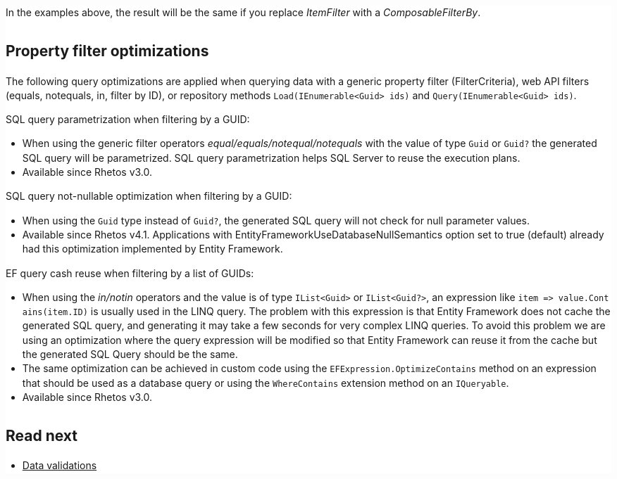 In the examples above, the result will be the same if you replace *ItemFilter* with a *ComposableFilterBy*.

## Property filter optimizations

The following query optimizations are applied when querying data with a generic property filter (FilterCriteria),
web API filters (equals, notequals, in, filter by ID),
or repository methods `Load(IEnumerable<Guid> ids)` and `Query(IEnumerable<Guid> ids)`.

SQL query parametrization when filtering by a GUID:

* When using the generic filter operators *equal/equals/notequal/notequals* with the value of type `Guid` or `Guid?` the generated SQL query will be parametrized.
SQL query parametrization helps SQL Server to reuse the execution plans.
* Available since Rhetos v3.0.

SQL query not-nullable optimization when filtering by a GUID:

* When using the `Guid` type instead of `Guid?`, the generated SQL query will not check for null parameter values.
* Available since Rhetos v4.1.
Applications with EntityFrameworkUseDatabaseNullSemantics option set to true (default) already had this optimization implemented by Entity Framework.

EF query cash reuse when filtering by a list of GUIDs:

* When using the *in/notin* operators and the value is of type `IList<Guid>` or `IList<Guid?>`, an expression like `item => value.Contains(item.ID)` is usually used in the LINQ query.
The problem with this expression is that Entity Framework does not cache the generated SQL query, and generating it may take a few seconds for very complex LINQ queries.
To avoid this problem we are using an optimization where the query expression will be modified so that Entity Framework can reuse it from the cache but the generated SQL Query should be the same.
* The same optimization can be achieved in custom code using the `EFExpression.OptimizeContains` method on an expression that should be used as a database query or using the `WhereContains` extension method on an `IQueryable`.
* Available since Rhetos v3.0.

## Read next

* [Data validations](Data-validations)
